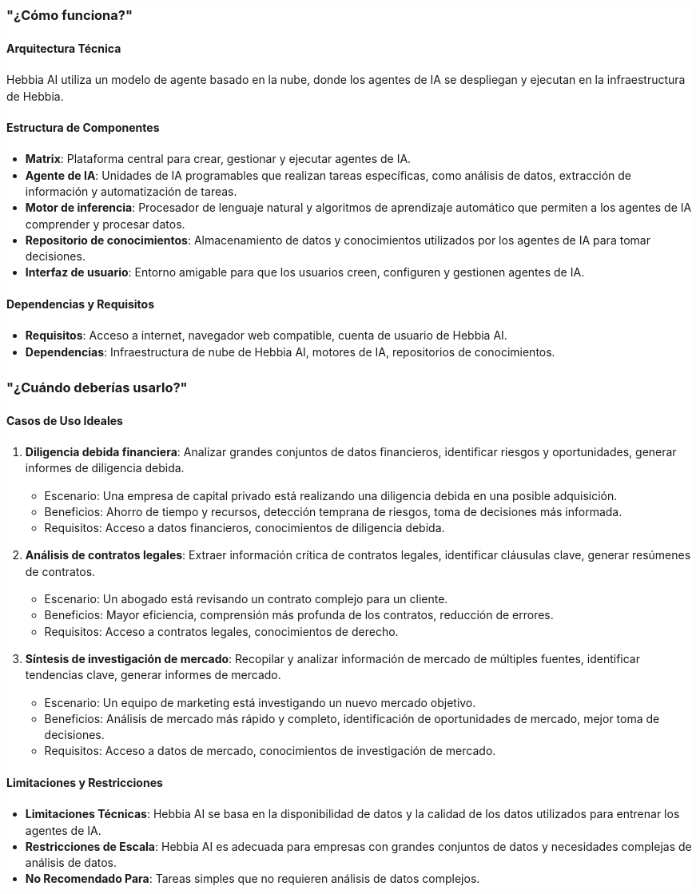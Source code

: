 ### "¿Cómo funciona?"

#### Arquitectura Técnica
Hebbia AI utiliza un modelo de agente basado en la nube, donde los agentes de IA se despliegan y ejecutan en la infraestructura de Hebbia.

#### Estructura de Componentes
- **Matrix**: Plataforma central para crear, gestionar y ejecutar agentes de IA.
- **Agente de IA**: Unidades de IA programables que realizan tareas específicas, como análisis de datos, extracción de información y automatización de tareas.
- **Motor de inferencia**: Procesador de lenguaje natural y algoritmos de aprendizaje automático que permiten a los agentes de IA comprender y procesar datos.
- **Repositorio de conocimientos**: Almacenamiento de datos y conocimientos utilizados por los agentes de IA para tomar decisiones.
- **Interfaz de usuario**: Entorno amigable para que los usuarios creen, configuren y gestionen agentes de IA.

#### Dependencias y Requisitos
- **Requisitos**: Acceso a internet, navegador web compatible, cuenta de usuario de Hebbia AI.
- **Dependencias**: Infraestructura de nube de Hebbia AI, motores de IA, repositorios de conocimientos.

### "¿Cuándo deberías usarlo?"

#### Casos de Uso Ideales
1. **Diligencia debida financiera**: Analizar grandes conjuntos de datos financieros, identificar riesgos y oportunidades, generar informes de diligencia debida.
   - Escenario: Una empresa de capital privado está realizando una diligencia debida en una posible adquisición.
   - Beneficios: Ahorro de tiempo y recursos, detección temprana de riesgos, toma de decisiones más informada.
   - Requisitos: Acceso a datos financieros, conocimientos de diligencia debida.

2. **Análisis de contratos legales**: Extraer información crítica de contratos legales, identificar cláusulas clave, generar resúmenes de contratos.
   - Escenario: Un abogado está revisando un contrato complejo para un cliente.
   - Beneficios: Mayor eficiencia, comprensión más profunda de los contratos, reducción de errores.
   - Requisitos: Acceso a contratos legales, conocimientos de derecho.

3. **Síntesis de investigación de mercado**: Recopilar y analizar información de mercado de múltiples fuentes, identificar tendencias clave, generar informes de mercado.
   - Escenario: Un equipo de marketing está investigando un nuevo mercado objetivo.
   - Beneficios: Análisis de mercado más rápido y completo, identificación de oportunidades de mercado, mejor toma de decisiones.
   - Requisitos: Acceso a datos de mercado, conocimientos de investigación de mercado.

#### Limitaciones y Restricciones
- **Limitaciones Técnicas**: Hebbia AI se basa en la disponibilidad de datos y la calidad de los datos utilizados para entrenar los agentes de IA.
- **Restricciones de Escala**: Hebbia AI es adecuada para empresas con grandes conjuntos de datos y necesidades complejas de análisis de datos.
- **No Recomendado Para**:  Tareas simples que no requieren análisis de datos complejos.
